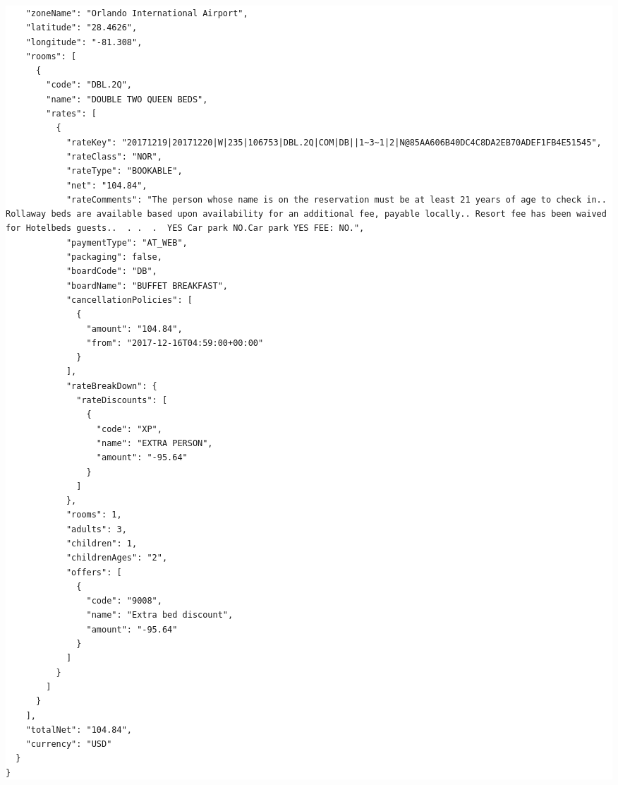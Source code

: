 ```
    "zoneName": "Orlando International Airport",
    "latitude": "28.4626",
    "longitude": "-81.308",
    "rooms": [
      {
        "code": "DBL.2Q",
        "name": "DOUBLE TWO QUEEN BEDS",
        "rates": [
          {
            "rateKey": "20171219|20171220|W|235|106753|DBL.2Q|COM|DB||1~3~1|2|N@85AA606B40DC4C8DA2EB70ADEF1FB4E51545",
            "rateClass": "NOR",
            "rateType": "BOOKABLE",
            "net": "104.84",
            "rateComments": "The person whose name is on the reservation must be at least 21 years of age to check in.. Rollaway beds are available based upon availability for an additional fee, payable locally.. Resort fee has been waived for Hotelbeds guests..  . .  .  YES Car park NO.Car park YES FEE: NO.",
            "paymentType": "AT_WEB",
            "packaging": false,
            "boardCode": "DB",
            "boardName": "BUFFET BREAKFAST",
            "cancellationPolicies": [
              {
                "amount": "104.84",
                "from": "2017-12-16T04:59:00+00:00"
              }
            ],
            "rateBreakDown": {
              "rateDiscounts": [
                {
                  "code": "XP",
                  "name": "EXTRA PERSON",
                  "amount": "-95.64"
                }
              ]
            },
            "rooms": 1,
            "adults": 3,
            "children": 1,
            "childrenAges": "2",
            "offers": [
              {
                "code": "9008",
                "name": "Extra bed discount",
                "amount": "-95.64"
              }
            ]
          }
        ]
      }
    ],
    "totalNet": "104.84",
    "currency": "USD"
  }
}
```
